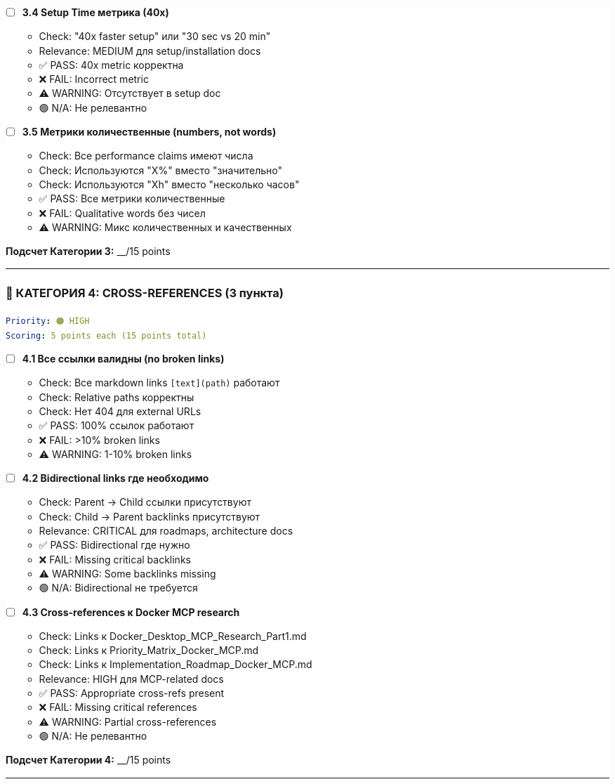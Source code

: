 - [ ] **3.4 Setup Time метрика (40x)**
  - Check: "40x faster setup" или "30 sec vs 20 min"
  - Relevance: MEDIUM для setup/installation docs
  - ✅ PASS: 40x metric корректна
  - ❌ FAIL: Incorrect metric
  - ⚠️ WARNING: Отсутствует в setup doc
  - 🟢 N/A: Не релевантно

- [ ] **3.5 Метрики количественные (numbers, not words)**
  - Check: Все performance claims имеют числа
  - Check: Используются "X%" вместо "значительно"
  - Check: Используются "Xh" вместо "несколько часов"
  - ✅ PASS: Все метрики количественные
  - ❌ FAIL: Qualitative words без чисел
  - ⚠️ WARNING: Микс количественных и качественных

**Подсчет Категории 3:** __/15 points

---

### 🔗 КАТЕГОРИЯ 4: CROSS-REFERENCES (3 пункта)

```yaml
Priority: 🟠 HIGH
Scoring: 5 points each (15 points total)
```

- [ ] **4.1 Все ссылки валидны (no broken links)**
  - Check: Все markdown links `[text](path)` работают
  - Check: Relative paths корректны
  - Check: Нет 404 для external URLs
  - ✅ PASS: 100% ссылок работают
  - ❌ FAIL: >10% broken links
  - ⚠️ WARNING: 1-10% broken links

- [ ] **4.2 Bidirectional links где необходимо**
  - Check: Parent → Child ссылки присутствуют
  - Check: Child → Parent backlinks присутствуют
  - Relevance: CRITICAL для roadmaps, architecture docs
  - ✅ PASS: Bidirectional где нужно
  - ❌ FAIL: Missing critical backlinks
  - ⚠️ WARNING: Some backlinks missing
  - 🟢 N/A: Bidirectional не требуется

- [ ] **4.3 Cross-references к Docker MCP research**
  - Check: Links к Docker_Desktop_MCP_Research_Part1.md
  - Check: Links к Priority_Matrix_Docker_MCP.md
  - Check: Links к Implementation_Roadmap_Docker_MCP.md
  - Relevance: HIGH для MCP-related docs
  - ✅ PASS: Appropriate cross-refs present
  - ❌ FAIL: Missing critical references
  - ⚠️ WARNING: Partial cross-references
  - 🟢 N/A: Не релевантно

**Подсчет Категории 4:** __/15 points

---